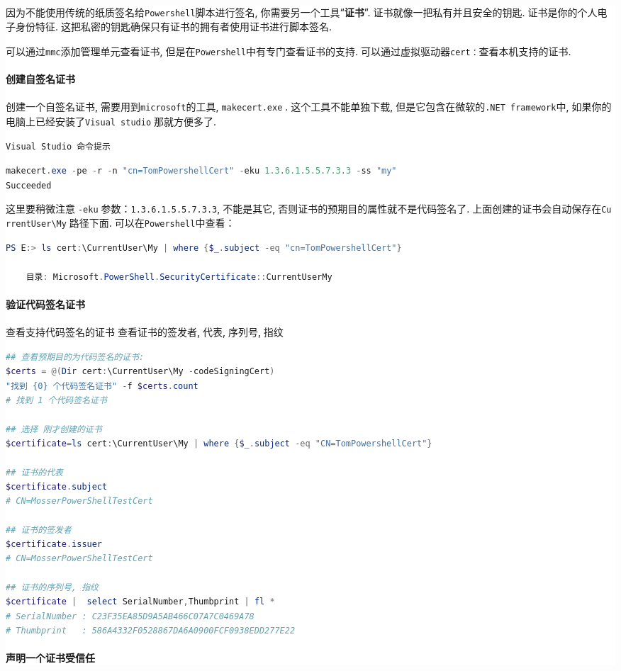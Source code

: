 因为不能使用传统的纸质签名给`Powershell`脚本进行签名, 你需要另一个工具“**证书**”. 
证书就像一把私有并且安全的钥匙. 证书是你的个人电子身份特征. 这把私密的钥匙确保只有证书的拥有者使用证书进行脚本签名. 

可以通过`mmc`添加管理单元查看证书, 但是在`Powershell`中有专门查看证书的支持. 
可以通过虚拟驱动器`cert：`查看本机支持的证书. 

#### 创建自签名证书

创建一个自签名证书, 需要用到`microsoft`的工具, `makecert.exe` . 
这个工具不能单独下载, 但是它包含在微软的`.NET framework`中, 如果你的电脑上已经安装了`Visual studio` 那就方便多了. 

`Visual Studio 命令提示`

```powershell
makecert.exe -pe -r -n "cn=TomPowershellCert" -eku 1.3.6.1.5.5.7.3.3 -ss "my"
Succeeded
```

这里要稍微注意 `-eku` 参数：`1.3.6.1.5.5.7.3.3`, 不能是其它, 否则证书的预期目的属性就不是代码签名了. 
上面创建的证书会自动保存在`CurrentUser\My` 路径下面. 可以在`Powershell`中查看：

```powershell
PS E:> ls cert:\CurrentUser\My | where {$_.subject -eq "cn=TomPowershellCert"}

    目录: Microsoft.PowerShell.SecurityCertificate::CurrentUserMy
```

#### 验证代码签名证书

查看支持代码签名的证书
查看证书的签发者, 代表, 序列号, 指纹

```powershell
## 查看预期目的为代码签名的证书:
$certs = @(Dir cert:\CurrentUser\My -codeSigningCert)
"找到 {0} 个代码签名证书" -f $certs.count
# 找到 1 个代码签名证书

## 选择 刚才创建的证书
$certificate=ls cert:\CurrentUser\My | where {$_.subject -eq "CN=TomPowershellCert"}

## 证书的代表
$certificate.subject
# CN=MosserPowerShellTestCert

## 证书的签发者
$certificate.issuer
# CN=MosserPowerShellTestCert

## 证书的序列号, 指纹
$certificate |  select SerialNumber,Thumbprint | fl *
# SerialNumber : C23F35EA85D9A5AB466C07A7C0469A78
# Thumbprint   : 586A4332F0528867DA6A0900FCF0938EDD277E22
```

#### 声明一个证书受信任

